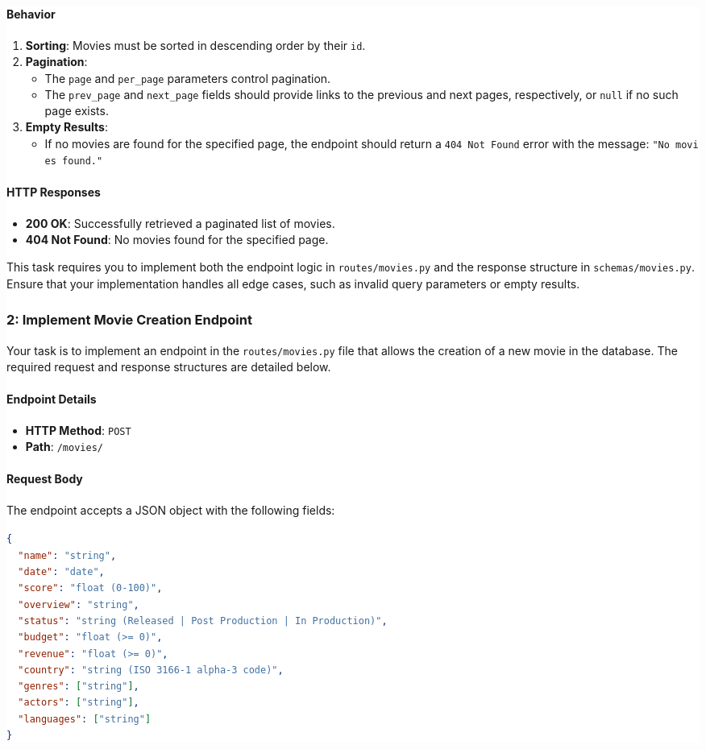#### Behavior

1. **Sorting**: Movies must be sorted in descending order by their `id`.
2. **Pagination**:
    - The `page` and `per_page` parameters control pagination.
    - The `prev_page` and `next_page` fields should provide links to the previous and next pages, respectively, or
      `null` if no such page exists.
3. **Empty Results**:
    - If no movies are found for the specified page, the endpoint should return a `404 Not Found` error with the
      message: `"No movies found."`

#### HTTP Responses

- **200 OK**: Successfully retrieved a paginated list of movies.
- **404 Not Found**: No movies found for the specified page.

This task requires you to implement both the endpoint logic in `routes/movies.py` and the response structure in
`schemas/movies.py`. Ensure that your implementation handles all edge cases, such as invalid query parameters or empty
results.

### 2: Implement Movie Creation Endpoint

Your task is to implement an endpoint in the `routes/movies.py` file that allows the creation of a new movie in the database. The required request and response structures are detailed below.


#### Endpoint Details

- **HTTP Method**: `POST`
- **Path**: `/movies/`


#### Request Body

The endpoint accepts a JSON object with the following fields:

```json
{
  "name": "string",
  "date": "date",
  "score": "float (0-100)",
  "overview": "string",
  "status": "string (Released | Post Production | In Production)",
  "budget": "float (>= 0)",
  "revenue": "float (>= 0)",
  "country": "string (ISO 3166-1 alpha-3 code)",
  "genres": ["string"],
  "actors": ["string"],
  "languages": ["string"]
}
```
